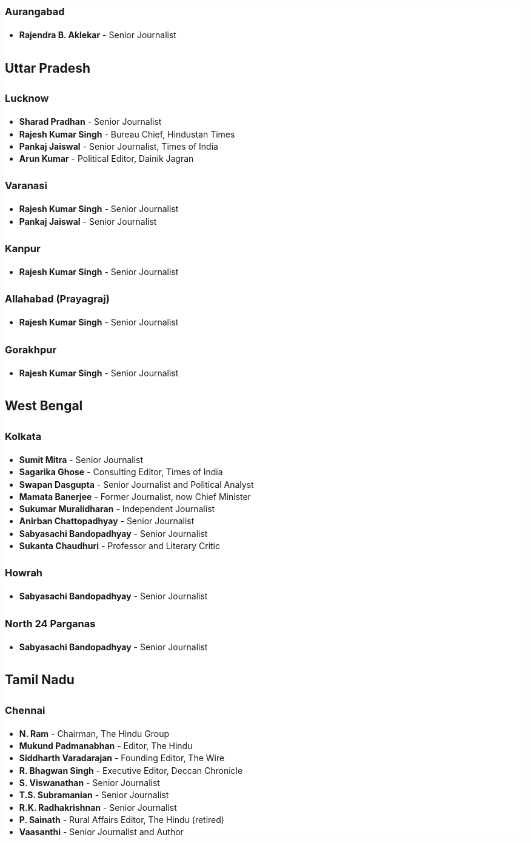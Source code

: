 ### Aurangabad
- **Rajendra B. Aklekar** - Senior Journalist

## Uttar Pradesh

### Lucknow
- **Sharad Pradhan** - Senior Journalist
- **Rajesh Kumar Singh** - Bureau Chief, Hindustan Times
- **Pankaj Jaiswal** - Senior Journalist, Times of India
- **Arun Kumar** - Political Editor, Dainik Jagran

### Varanasi
- **Rajesh Kumar Singh** - Senior Journalist
- **Pankaj Jaiswal** - Senior Journalist

### Kanpur
- **Rajesh Kumar Singh** - Senior Journalist

### Allahabad (Prayagraj)
- **Rajesh Kumar Singh** - Senior Journalist

### Gorakhpur
- **Rajesh Kumar Singh** - Senior Journalist

## West Bengal

### Kolkata
- **Sumit Mitra** - Senior Journalist
- **Sagarika Ghose** - Consulting Editor, Times of India
- **Swapan Dasgupta** - Senior Journalist and Political Analyst
- **Mamata Banerjee** - Former Journalist, now Chief Minister
- **Sukumar Muralidharan** - Independent Journalist
- **Anirban Chattopadhyay** - Senior Journalist
- **Sabyasachi Bandopadhyay** - Senior Journalist
- **Sukanta Chaudhuri** - Professor and Literary Critic

### Howrah
- **Sabyasachi Bandopadhyay** - Senior Journalist

### North 24 Parganas
- **Sabyasachi Bandopadhyay** - Senior Journalist

## Tamil Nadu

### Chennai
- **N. Ram** - Chairman, The Hindu Group
- **Mukund Padmanabhan** - Editor, The Hindu
- **Siddharth Varadarajan** - Founding Editor, The Wire
- **R. Bhagwan Singh** - Executive Editor, Deccan Chronicle
- **S. Viswanathan** - Senior Journalist
- **T.S. Subramanian** - Senior Journalist
- **R.K. Radhakrishnan** - Senior Journalist
- **P. Sainath** - Rural Affairs Editor, The Hindu (retired)
- **Vaasanthi** - Senior Journalist and Author
